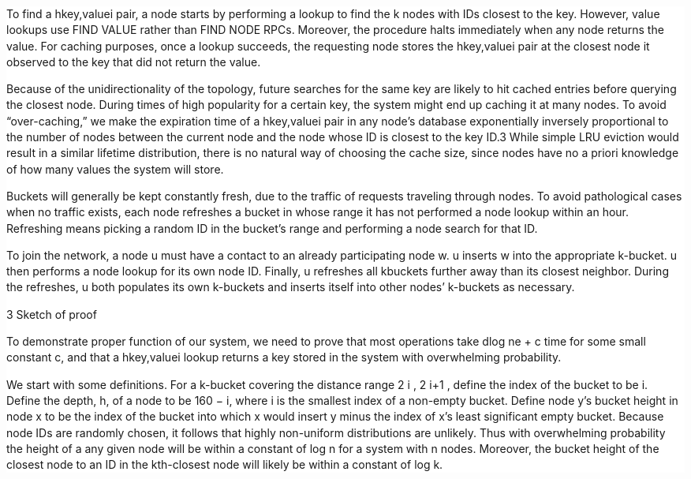 To find a hkey,valuei pair, a node starts by performing a lookup to find the k nodes with IDs closest
to the key. However, value lookups use FIND VALUE
rather than FIND NODE RPCs. Moreover, the procedure halts immediately when any node returns the
value. For caching purposes, once a lookup succeeds, the requesting node stores the hkey,valuei pair
at the closest node it observed to the key that did not
return the value.

Because of the unidirectionality of the topology,
future searches for the same key are likely to hit
cached entries before querying the closest node. During times of high popularity for a certain key, the
system might end up caching it at many nodes. To
avoid “over-caching,” we make the expiration time
of a hkey,valuei pair in any node’s database exponentially inversely proportional to the number of nodes
between the current node and the node whose ID is
closest to the key ID.3 While simple LRU eviction
would result in a similar lifetime distribution, there
is no natural way of choosing the cache size, since
nodes have no a priori knowledge of how many values the system will store.

Buckets will generally be kept constantly fresh,
due to the traffic of requests traveling through nodes.
To avoid pathological cases when no traffic exists,
each node refreshes a bucket in whose range it has
not performed a node lookup within an hour. Refreshing means picking a random ID in the bucket’s
range and performing a node search for that ID.

To join the network, a node u must have a contact
to an already participating node w. u inserts w into
the appropriate k-bucket. u then performs a node
lookup for its own node ID. Finally, u refreshes all kbuckets further away than its closest neighbor. During the refreshes, u both populates its own k-buckets
and inserts itself into other nodes’ k-buckets as necessary.

3 Sketch of proof

To demonstrate proper function of our system, we
need to prove that most operations take dlog ne + c
time for some small constant c, and that a hkey,valuei
lookup returns a key stored in the system with overwhelming probability.

We start with some definitions. For a k-bucket
covering the distance range
2
i
, 2
i+1 
, define the index of the bucket to be i. Define the depth, h, of a
node to be 160 − i, where i is the smallest index of
a non-empty bucket. Define node y’s bucket height
in node x to be the index of the bucket into which x
would insert y minus the index of x’s least significant empty bucket. Because node IDs are randomly
chosen, it follows that highly non-uniform distributions are unlikely. Thus with overwhelming probability the height of a any given node will be within a
constant of log n for a system with n nodes. Moreover, the bucket height of the closest node to an ID in
the kth-closest node will likely be within a constant
of log k.
